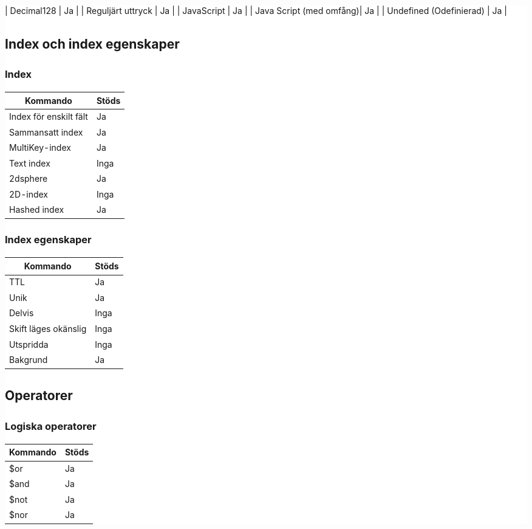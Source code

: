| Decimal128 | Ja | 
| Reguljärt uttryck | Ja |
| JavaScript | Ja |
| Java Script (med omfång)| Ja |
| Undefined (Odefinierad) | Ja |

## <a name="indexes-and-index-properties"></a>Index och index egenskaper

### <a name="indexes"></a>Index

| Kommando | Stöds |
|---------|---------|
| Index för enskilt fält | Ja |
| Sammansatt index | Ja |
| MultiKey-index | Ja |
| Text index | Inga |
| 2dsphere | Ja |
| 2D-index | Inga |
| Hashed index | Ja |

### <a name="index-properties"></a>Index egenskaper

| Kommando | Stöds |
|---------|---------|
| TTL | Ja |
| Unik | Ja |
| Delvis | Inga |
| Skift läges okänslig | Inga |
| Utspridda | Inga |
| Bakgrund | Ja |

## <a name="operators"></a>Operatorer

### <a name="logical-operators"></a>Logiska operatorer

| Kommando | Stöds |
|---------|---------|
| $or | Ja |
| $and | Ja |
| $not | Ja |
| $nor | Ja | 
